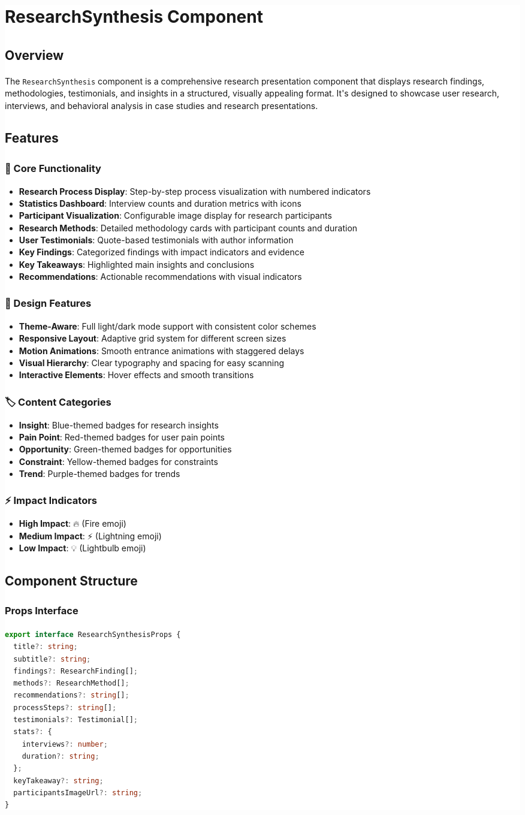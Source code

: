 # ResearchSynthesis Component

## Overview

The `ResearchSynthesis` component is a comprehensive research presentation component that displays research findings, methodologies, testimonials, and insights in a structured, visually appealing format. It's designed to showcase user research, interviews, and behavioral analysis in case studies and research presentations.

## Features

### 🎯 Core Functionality
- **Research Process Display**: Step-by-step process visualization with numbered indicators
- **Statistics Dashboard**: Interview counts and duration metrics with icons
- **Participant Visualization**: Configurable image display for research participants
- **Research Methods**: Detailed methodology cards with participant counts and duration
- **User Testimonials**: Quote-based testimonials with author information
- **Key Findings**: Categorized findings with impact indicators and evidence
- **Key Takeaways**: Highlighted main insights and conclusions
- **Recommendations**: Actionable recommendations with visual indicators

### 🎨 Design Features
- **Theme-Aware**: Full light/dark mode support with consistent color schemes
- **Responsive Layout**: Adaptive grid system for different screen sizes
- **Motion Animations**: Smooth entrance animations with staggered delays
- **Visual Hierarchy**: Clear typography and spacing for easy scanning
- **Interactive Elements**: Hover effects and smooth transitions

### 🏷️ Content Categories
- **Insight**: Blue-themed badges for research insights
- **Pain Point**: Red-themed badges for user pain points
- **Opportunity**: Green-themed badges for opportunities
- **Constraint**: Yellow-themed badges for constraints
- **Trend**: Purple-themed badges for trends

### ⚡ Impact Indicators
- **High Impact**: 🔥 (Fire emoji)
- **Medium Impact**: ⚡ (Lightning emoji)
- **Low Impact**: 💡 (Lightbulb emoji)

## Component Structure

### Props Interface
```typescript
export interface ResearchSynthesisProps {
  title?: string;
  subtitle?: string;
  findings?: ResearchFinding[];
  methods?: ResearchMethod[];
  recommendations?: string[];
  processSteps?: string[];
  testimonials?: Testimonial[];
  stats?: {
    interviews?: number;
    duration?: string;
  };
  keyTakeaway?: string;
  participantsImageUrl?: string;
}
```